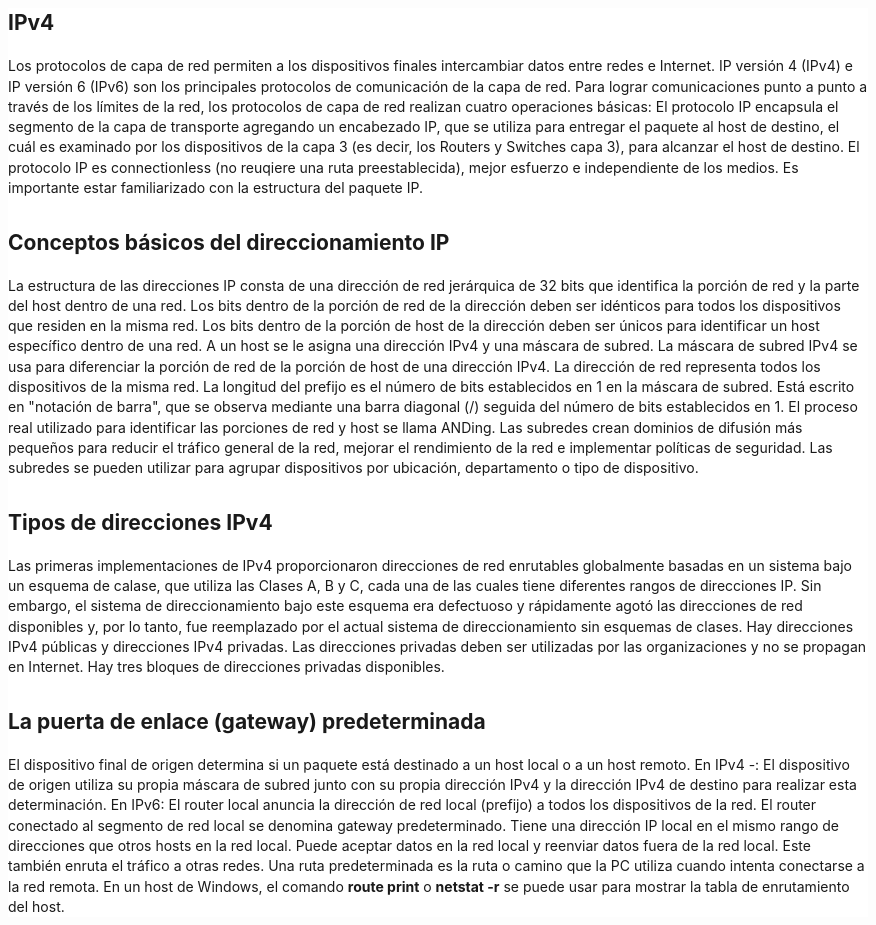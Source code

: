 ## IPv4

Los protocolos de capa de red permiten a los dispositivos finales intercambiar datos entre redes e Internet. IP versión 4 (IPv4) e IP versión 6 (IPv6) son los principales protocolos de comunicación de la capa de red. Para lograr comunicaciones punto a punto a través de los límites de la red, los protocolos de capa de red realizan cuatro operaciones básicas: El protocolo IP encapsula el segmento de la capa de transporte agregando un encabezado IP, que se utiliza para entregar el paquete al host de destino, el cuál es examinado por los dispositivos de la capa 3 (es decir, los Routers y Switches capa 3), para alcanzar el host de destino. El protocolo IP es connectionless (no reuqiere una ruta preestablecida), mejor esfuerzo e independiente de los medios. Es importante estar familiarizado con la estructura del paquete IP.

## Conceptos básicos del direccionamiento IP

La estructura de las direcciones IP consta de una dirección de red jerárquica de 32 bits que identifica la porción de red y la parte del host dentro de una red. Los bits dentro de la porción de red de la dirección deben ser idénticos para todos los dispositivos que residen en la misma red. Los bits dentro de la porción de host de la dirección deben ser únicos para identificar un host específico dentro de una red. A un host se le asigna una dirección IPv4 y una máscara de subred. La máscara de subred IPv4 se usa para diferenciar la porción de red de la porción de host de una dirección IPv4. La dirección de red representa todos los dispositivos de la misma red. La longitud del prefijo es el número de bits establecidos en 1 en la máscara de subred. Está escrito en "notación de barra", que se observa mediante una barra diagonal (/) seguida del número de bits establecidos en 1. El proceso real utilizado para identificar las porciones de red y host se llama ANDing. Las subredes crean dominios de difusión más pequeños para reducir el tráfico general de la red, mejorar el rendimiento de la red e implementar políticas de seguridad. Las subredes se pueden utilizar para agrupar dispositivos por ubicación, departamento o tipo de dispositivo.

## Tipos de direcciones IPv4

Las primeras implementaciones de IPv4 proporcionaron direcciones de red enrutables globalmente basadas en un sistema bajo un esquema de calase, que utiliza las Clases A, B y C, cada una de las cuales tiene diferentes rangos de direcciones IP. Sin embargo, el sistema de direccionamiento bajo este esquema era defectuoso y rápidamente agotó las direcciones de red disponibles y, por lo tanto, fue reemplazado por el actual sistema de direccionamiento sin esquemas de clases. Hay direcciones IPv4 públicas y direcciones IPv4 privadas. Las direcciones privadas deben ser utilizadas por las organizaciones y no se propagan en Internet. Hay tres bloques de direcciones privadas disponibles.

## La puerta de enlace (gateway) predeterminada

El dispositivo final de origen determina si un paquete está destinado a un host local o a un host remoto. En IPv4 -: El dispositivo de origen utiliza su propia máscara de subred junto con su propia dirección IPv4 y la dirección IPv4 de destino para realizar esta determinación. En IPv6: El router local anuncia la dirección de red local (prefijo) a todos los dispositivos de la red. El router conectado al segmento de red local se denomina gateway predeterminado. Tiene una dirección IP local en el mismo rango de direcciones que otros hosts en la red local. Puede aceptar datos en la red local y reenviar datos fuera de la red local. Este también enruta el tráfico a otras redes. Una ruta predeterminada es la ruta o camino que la PC utiliza cuando intenta conectarse a la red remota. En un host de Windows, el comando **route print** o **netstat -r** se puede usar para mostrar la tabla de enrutamiento del host.
